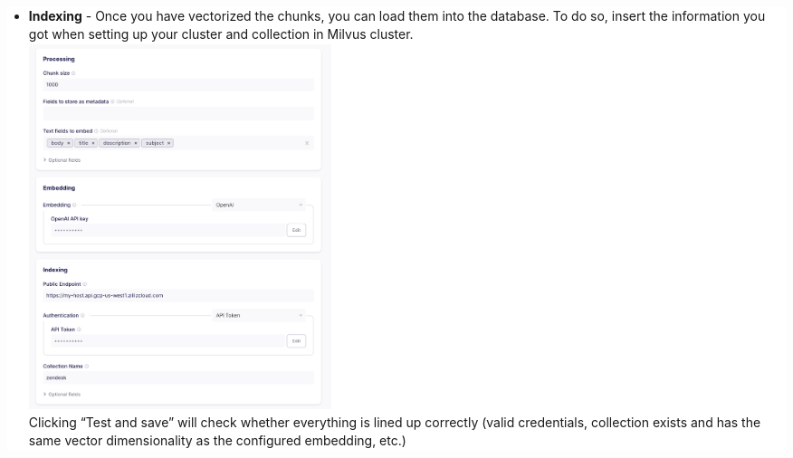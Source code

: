 - **Indexing** - Once you have vectorized the chunks, you can load them into the database. To do so, insert the information you got when setting up your cluster and collection in Milvus cluster. <div><img src="../../../assets/airbyte_with_milvus_1.png" width="40%"/></div> Clicking “Test and save” will check whether everything is lined up correctly (valid credentials, collection exists and has the same vector dimensionality as the configured embedding, etc.)
